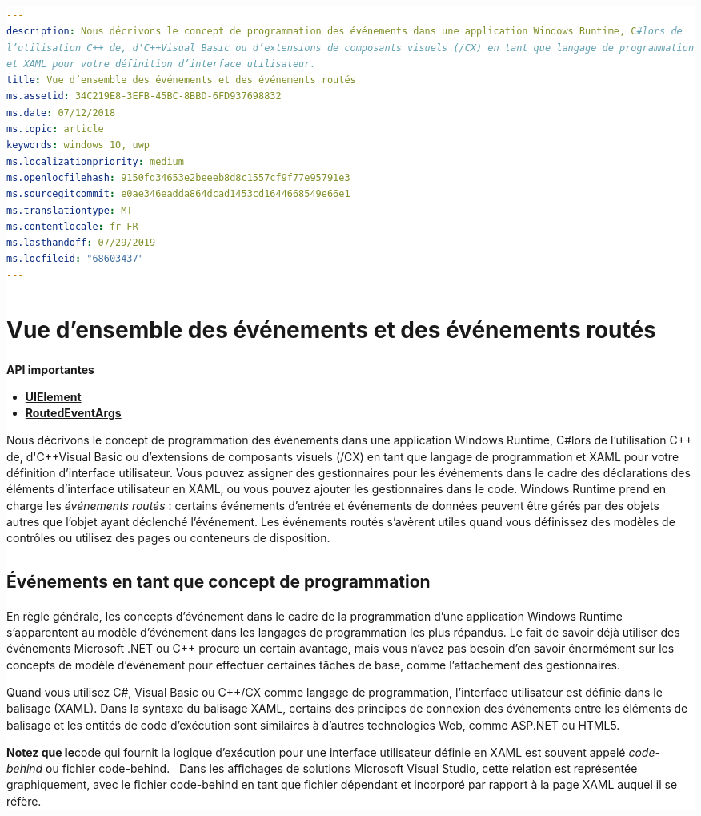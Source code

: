 ```yaml
---
description: Nous décrivons le concept de programmation des événements dans une application Windows Runtime, C#lors de l’utilisation C++ de, d'C++Visual Basic ou d’extensions de composants visuels (/CX) en tant que langage de programmation et XAML pour votre définition d’interface utilisateur.
title: Vue d’ensemble des événements et des événements routés
ms.assetid: 34C219E8-3EFB-45BC-8BBD-6FD937698832
ms.date: 07/12/2018
ms.topic: article
keywords: windows 10, uwp
ms.localizationpriority: medium
ms.openlocfilehash: 9150fd34653e2beeeb8d8c1557cf9f77e95791e3
ms.sourcegitcommit: e0ae346eadda864dcad1453cd1644668549e66e1
ms.translationtype: MT
ms.contentlocale: fr-FR
ms.lasthandoff: 07/29/2019
ms.locfileid: "68603437"
---
```

# <a name="events-and-routed-events-overview"></a>Vue d’ensemble des événements et des événements routés

**API importantes**
- [**UIElement**](https://docs.microsoft.com/uwp/api/Windows.UI.Xaml.UIElement)
- [**RoutedEventArgs**](https://docs.microsoft.com/uwp/api/Windows.UI.Xaml.RoutedEventArgs)

Nous décrivons le concept de programmation des événements dans une application Windows Runtime, C#lors de l’utilisation C++ de, d'C++Visual Basic ou d’extensions de composants visuels (/CX) en tant que langage de programmation et XAML pour votre définition d’interface utilisateur. Vous pouvez assigner des gestionnaires pour les événements dans le cadre des déclarations des éléments d’interface utilisateur en XAML, ou vous pouvez ajouter les gestionnaires dans le code. Windows Runtime prend en charge les *événements routés* : certains événements d’entrée et événements de données peuvent être gérés par des objets autres que l’objet ayant déclenché l’événement. Les événements routés s’avèrent utiles quand vous définissez des modèles de contrôles ou utilisez des pages ou conteneurs de disposition.

## <a name="events-as-a-programming-concept"></a>Événements en tant que concept de programmation

En règle générale, les concepts d’événement dans le cadre de la programmation d’une application Windows Runtime s’apparentent au modèle d’événement dans les langages de programmation les plus répandus. Le fait de savoir déjà utiliser des événements Microsoft .NET ou C++ procure un certain avantage, mais vous n’avez pas besoin d’en savoir énormément sur les concepts de modèle d’événement pour effectuer certaines tâches de base, comme l’attachement des gestionnaires.

Quand vous utilisez C#, Visual Basic ou C++/CX comme langage de programmation, l’interface utilisateur est définie dans le balisage (XAML). Dans la syntaxe du balisage XAML, certains des principes de connexion des événements entre les éléments de balisage et les entités de code d’exécution sont similaires à d’autres technologies Web, comme ASP.NET ou HTML5.

**Notez que le**code qui fournit la logique d’exécution pour une interface utilisateur définie en XAML est souvent appelé *code-behind* ou fichier code-behind.   Dans les affichages de solutions Microsoft Visual Studio, cette relation est représentée graphiquement, avec le fichier code-behind en tant que fichier dépendant et incorporé par rapport à la page XAML auquel il se réfère.
